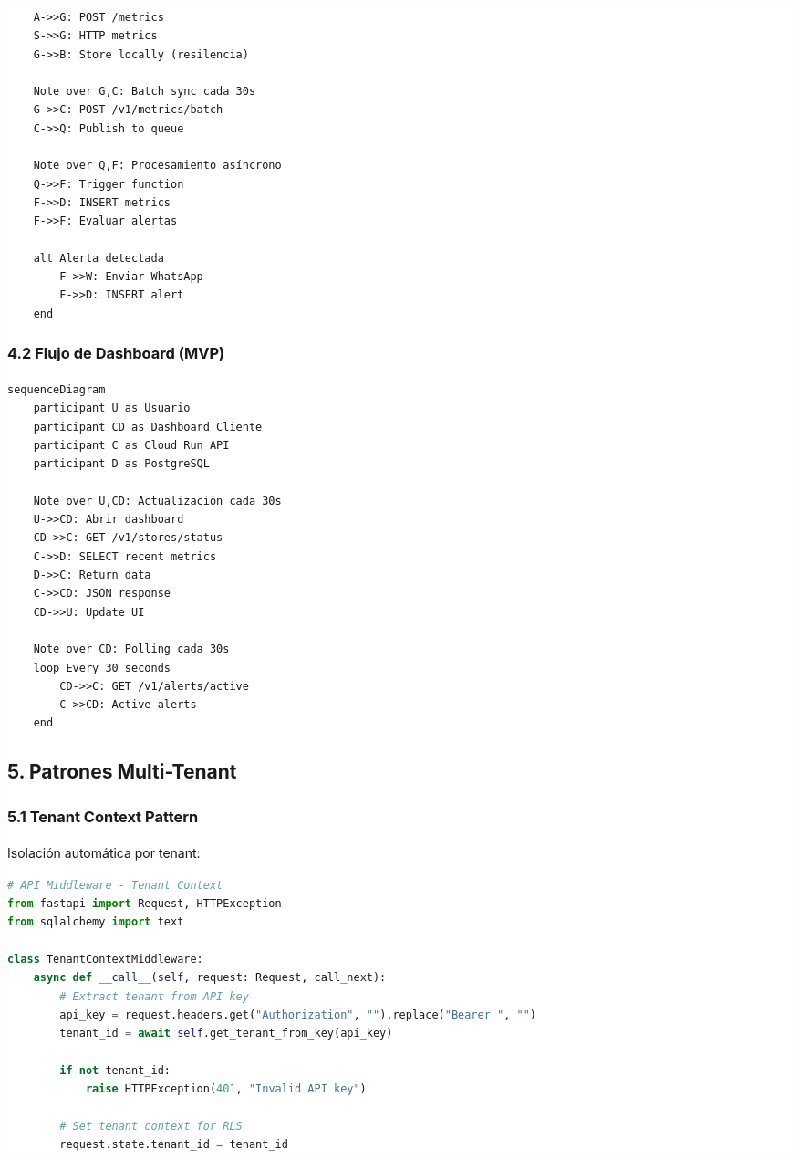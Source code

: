 ```mermaid
    A->>G: POST /metrics
    S->>G: HTTP metrics
    G->>B: Store locally (resilencia)
    
    Note over G,C: Batch sync cada 30s
    G->>C: POST /v1/metrics/batch
    C->>Q: Publish to queue
    
    Note over Q,F: Procesamiento asíncrono
    Q->>F: Trigger function
    F->>D: INSERT metrics
    F->>F: Evaluar alertas
    
    alt Alerta detectada
        F->>W: Enviar WhatsApp
        F->>D: INSERT alert
    end
```

### 4.2 Flujo de Dashboard (MVP)
```mermaid
sequenceDiagram
    participant U as Usuario
    participant CD as Dashboard Cliente
    participant C as Cloud Run API
    participant D as PostgreSQL

    Note over U,CD: Actualización cada 30s
    U->>CD: Abrir dashboard
    CD->>C: GET /v1/stores/status
    C->>D: SELECT recent metrics
    D->>C: Return data
    C->>CD: JSON response
    CD->>U: Update UI
    
    Note over CD: Polling cada 30s
    loop Every 30 seconds
        CD->>C: GET /v1/alerts/active
        C->>CD: Active alerts
    end
```

## 5. Patrones Multi-Tenant

### 5.1 Tenant Context Pattern
Isolación automática por tenant:
```python
# API Middleware - Tenant Context
from fastapi import Request, HTTPException
from sqlalchemy import text

class TenantContextMiddleware:
    async def __call__(self, request: Request, call_next):
        # Extract tenant from API key
        api_key = request.headers.get("Authorization", "").replace("Bearer ", "")
        tenant_id = await self.get_tenant_from_key(api_key)
        
        if not tenant_id:
            raise HTTPException(401, "Invalid API key")
        
        # Set tenant context for RLS
        request.state.tenant_id = tenant_id
```